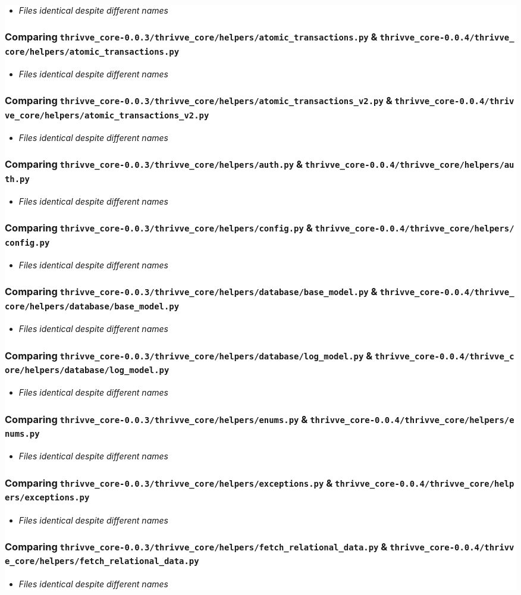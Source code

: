  * *Files identical despite different names*

### Comparing `thrivve_core-0.0.3/thrivve_core/helpers/atomic_transactions.py` & `thrivve_core-0.0.4/thrivve_core/helpers/atomic_transactions.py`

 * *Files identical despite different names*

### Comparing `thrivve_core-0.0.3/thrivve_core/helpers/atomic_transactions_v2.py` & `thrivve_core-0.0.4/thrivve_core/helpers/atomic_transactions_v2.py`

 * *Files identical despite different names*

### Comparing `thrivve_core-0.0.3/thrivve_core/helpers/auth.py` & `thrivve_core-0.0.4/thrivve_core/helpers/auth.py`

 * *Files identical despite different names*

### Comparing `thrivve_core-0.0.3/thrivve_core/helpers/config.py` & `thrivve_core-0.0.4/thrivve_core/helpers/config.py`

 * *Files identical despite different names*

### Comparing `thrivve_core-0.0.3/thrivve_core/helpers/database/base_model.py` & `thrivve_core-0.0.4/thrivve_core/helpers/database/base_model.py`

 * *Files identical despite different names*

### Comparing `thrivve_core-0.0.3/thrivve_core/helpers/database/log_model.py` & `thrivve_core-0.0.4/thrivve_core/helpers/database/log_model.py`

 * *Files identical despite different names*

### Comparing `thrivve_core-0.0.3/thrivve_core/helpers/enums.py` & `thrivve_core-0.0.4/thrivve_core/helpers/enums.py`

 * *Files identical despite different names*

### Comparing `thrivve_core-0.0.3/thrivve_core/helpers/exceptions.py` & `thrivve_core-0.0.4/thrivve_core/helpers/exceptions.py`

 * *Files identical despite different names*

### Comparing `thrivve_core-0.0.3/thrivve_core/helpers/fetch_relational_data.py` & `thrivve_core-0.0.4/thrivve_core/helpers/fetch_relational_data.py`

 * *Files identical despite different names*
